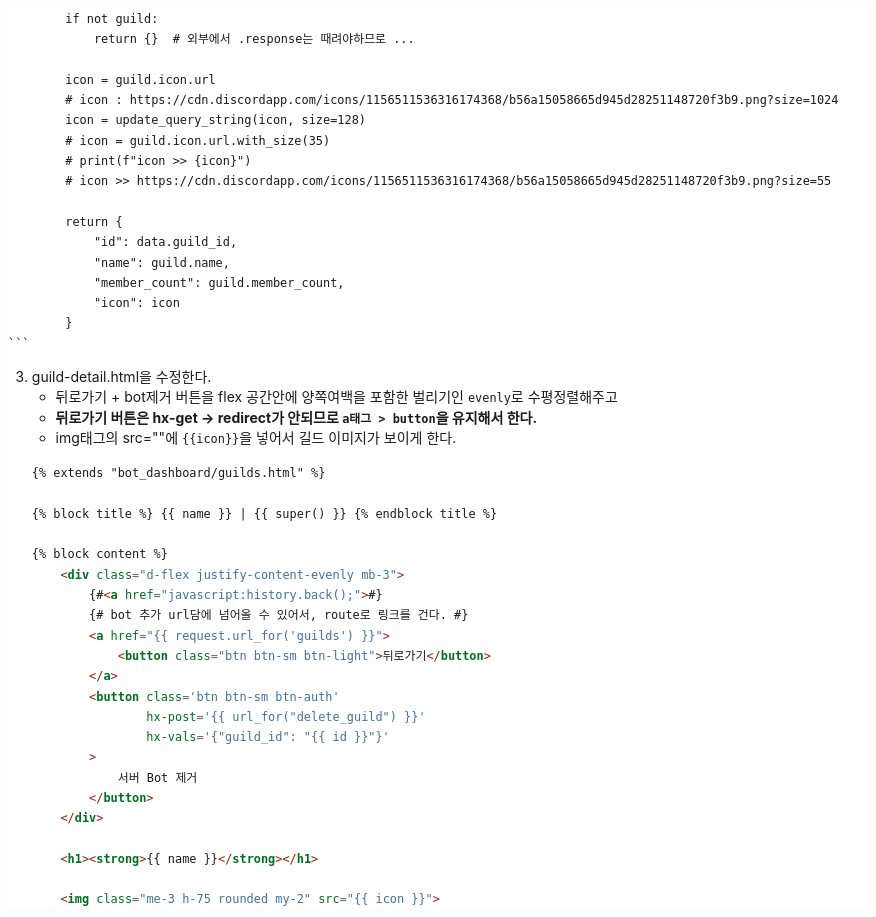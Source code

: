             if not guild:
                return {}  # 외부에서 .response는 때려야하므로 ...
    
            icon = guild.icon.url
            # icon : https://cdn.discordapp.com/icons/1156511536316174368/b56a15058665d945d28251148720f3b9.png?size=1024
            icon = update_query_string(icon, size=128)
            # icon = guild.icon.url.with_size(35)
            # print(f"icon >> {icon}")
            # icon >> https://cdn.discordapp.com/icons/1156511536316174368/b56a15058665d945d28251148720f3b9.png?size=55
    
            return {
                "id": data.guild_id,
                "name": guild.name,
                "member_count": guild.member_count,
                "icon": icon
            }
    ```
   
3. guild-detail.html을 수정한다.
    - 뒤로가기 + bot제거 버튼을  flex 공간안에 양쪽여백을 포함한 벌리기인 `evenly`로 수평정렬해주고
    - **뒤로가기 버튼은 hx-get -> redirect가 안되므로 `a태그 > button`을 유지해서 한다.**
    - img태그의 src=""에  `{{icon}}`을 넣어서 길드 이미지가 보이게 한다.
    ```html
    {% extends "bot_dashboard/guilds.html" %}
    
    {% block title %} {{ name }} | {{ super() }} {% endblock title %}
    
    {% block content %}
        <div class="d-flex justify-content-evenly mb-3">
            {#<a href="javascript:history.back();">#}
            {# bot 추가 url담에 넘어올 수 있어서, route로 링크를 건다. #}
            <a href="{{ request.url_for('guilds') }}">
                <button class="btn btn-sm btn-light">뒤로가기</button>
            </a>
            <button class='btn btn-sm btn-auth'
                    hx-post='{{ url_for("delete_guild") }}'
                    hx-vals='{"guild_id": "{{ id }}"}'
            >
                서버 Bot 제거
            </button>
        </div>
    
        <h1><strong>{{ name }}</strong></h1>
    
        <img class="me-3 h-75 rounded my-2" src="{{ icon }}">
    
